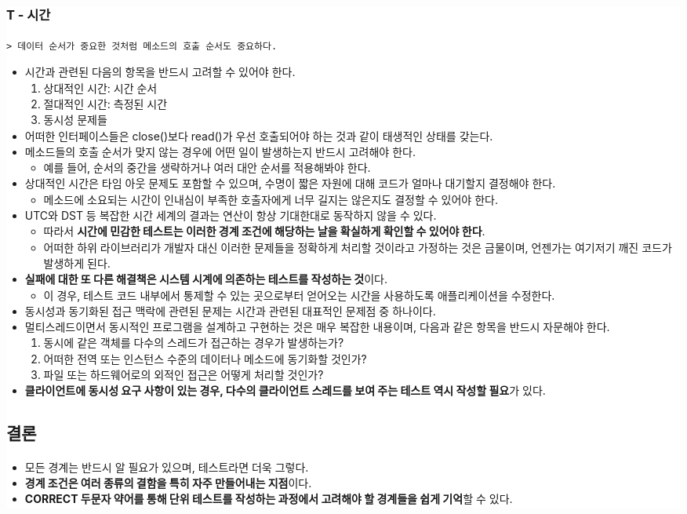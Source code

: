 ### T - 시간
```
> 데이터 순서가 중요한 것처럼 메소드의 호출 순서도 중요하다.
```
* 시간과 관련된 다음의 항목을 반드시 고려할 수 있어야 한다.
  1. 상대적인 시간: 시간 순서
  2. 절대적인 시간: 측정된 시간
  3. 동시성 문제들
* 어떠한 인터페이스들은 close()보다 read()가 우선 호출되어야 하는 것과 같이 태생적인 상태를 갖는다.
* 메소드들의 호출 순서가 맞지 않는 경우에 어떤 일이 발생하는지 반드시 고려해야 한다.
  * 예를 들어, 순서의 중간을 생략하거나 여러 대안 순서를 적용해봐야 한다.
* 상대적인 시간은 타임 아웃 문제도 포함할 수 있으며, 수명이 짧은 자원에 대해 코드가 얼마나 대기할지 결정해야 한다.
  * 메소드에 소요되는 시간이 인내심이 부족한 호출자에게 너무 길지는 않은지도 결정할 수 있어야 한다.
* UTC와 DST 등 복잡한 시간 세계의 결과는 연산이 항상 기대한대로 동작하지 않을 수 있다.
  * 따라서 **시간에 민감한 테스트는 이러한 경계 조건에 해당하는 날을 확실하게 확인할 수 있어야 한다**.
  * 어떠한 하위 라이브러리가 개발자 대신 이러한 문제들을 정확하게 처리할 것이라고 가정하는 것은 금물이며, 언젠가는 여기저기 깨진 코드가 발생하게 된다.
* **실패에 대한 또 다른 해결책은 시스템 시계에 의존하는 테스트를 작성하는 것**이다.
  * 이 경우, 테스트 코드 내부에서 통제할 수 있는 곳으로부터 얻어오는 시간을 사용하도록 애플리케이션을 수정한다.
* 동시성과 동기화된 접근 맥락에 관련된 문제는 시간과 관련된 대표적인 문제점 중 하나이다.
* 멀티스레드이면서 동시적인 프로그램을 설계하고 구현하는 것은 매우 복잡한 내용이며, 다음과 같은 항목을 반드시 자문해야 한다.
  1. 동시에 같은 객체를 다수의 스레드가 접근하는 경우가 발생하는가?
  2. 어떠한 전역 또는 인스턴스 수준의 데이터나 메소드에 동기화할 것인가?
  3. 파일 또는 하드웨어로의 외적인 접근은 어떻게 처리할 것인가?
* **클라이언트에 동시성 요구 사항이 있는 경우, 다수의 클라이언트 스레드를 보여 주는 테스트 역시 작성할 필요**가 있다.

## 결론
* 모든 경계는 반드시 알 필요가 있으며, 테스트라면 더욱 그렇다.
* **경계 조건은 여러 종류의 결함을 특히 자주 만들어내는 지점**이다.
* **CORRECT 두문자 약어를 통해 단위 테스트를 작성하는 과정에서 고려해야 할 경계들을 쉽게 기억**할 수 있다.